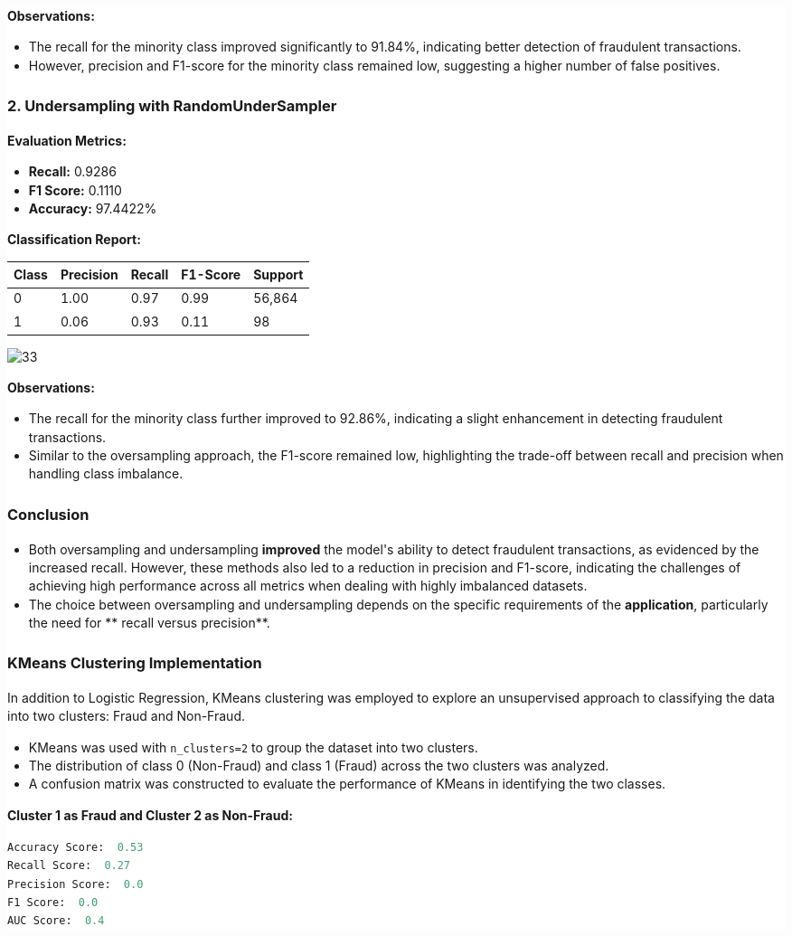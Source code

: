 
**Observations:**
- The recall for the minority class improved significantly to 91.84%, indicating better detection of fraudulent transactions.
- However, precision and F1-score for the minority class remained low, suggesting a higher number of false positives.

### 2. Undersampling with RandomUnderSampler

**Evaluation Metrics:**
- **Recall:** 0.9286
- **F1 Score:** 0.1110
- **Accuracy:** 97.4422%

**Classification Report:**

| Class | Precision | Recall | F1-Score | Support |
|-------|-----------|--------|----------|---------|
| 0     | 1.00      | 0.97   | 0.99     | 56,864  |
| 1     | 0.06      | 0.93   | 0.11     | 98      |

![33](https://github.com/user-attachments/assets/b84afcc3-d4cd-48bf-97ed-c7321046d2f4)

**Observations:**
- The recall for the minority class further improved to 92.86%, indicating a slight enhancement in detecting fraudulent transactions.
- Similar to the oversampling approach, the F1-score remained low, highlighting the trade-off between recall and precision when handling class imbalance.

### Conclusion

- Both oversampling and undersampling **improved** the model's ability to detect fraudulent transactions, as evidenced by the increased recall. However, these methods also led to a reduction in precision and F1-score, indicating the challenges of achieving high performance across all metrics when dealing with highly imbalanced datasets.
- The choice between oversampling and undersampling depends on the specific requirements of the **application**, particularly the need for ** recall versus precision**.

### KMeans Clustering Implementation

In addition to Logistic Regression, KMeans clustering was employed to explore an unsupervised approach to classifying the data into two clusters: Fraud and Non-Fraud.

- KMeans was used with `n_clusters=2` to group the dataset into two clusters.
- The distribution of class 0 (Non-Fraud) and class 1 (Fraud) across the two clusters was analyzed.
- A confusion matrix was constructed to evaluate the performance of KMeans in identifying the two classes.

**Cluster 1 as Fraud and Cluster 2 as Non-Fraud:**

```python
Accuracy Score:  0.53
Recall Score:  0.27
Precision Score:  0.0
F1 Score:  0.0
AUC Score:  0.4
```
